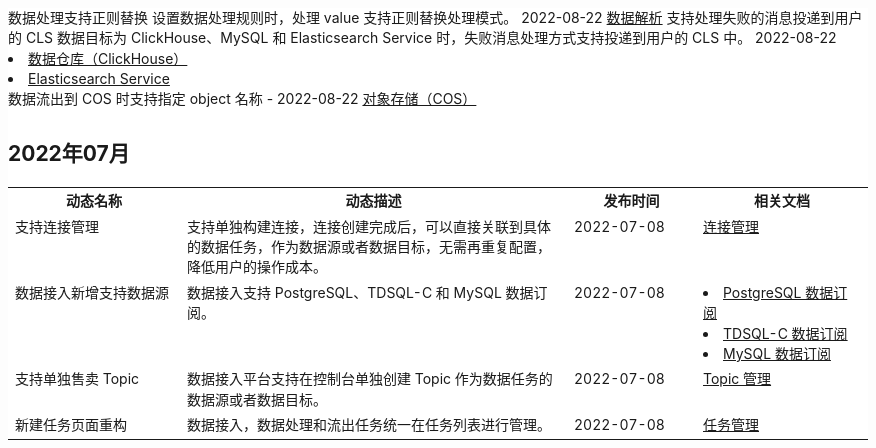   </tr><tr>
<td>数据处理支持正则替换</td>
<td>设置数据处理规则时，处理 value 支持正则替换处理模式。</td>
<td>2022-08-22</td>
<td><a href="https://cloud.tencent.com/document/product/1591/74495">数据解析</a></td>
  </tr><tr>
 <td>支持处理失败的消息投递到用户的 CLS</td>
<td>数据目标为 ClickHouse、MySQL 和 Elasticsearch Service 时，失败消息处理方式支持投递到用户的 CLS 中。</td>
<td>2022-08-22</td>
<td>
  <li><a href="https://cloud.tencent.com/document/product/1591/74500">数据仓库（ClickHouse）</a></li>
  <li><a href="https://cloud.tencent.com/document/product/1591/74498">Elasticsearch Service</a></li>
  </td>
 </tr><tr> 
<td>数据流出到 COS 时支持指定 object 名称</td>
<td>-</td>
<td>2022-08-22</td>
<td><a href="https://cloud.tencent.com/document/product/1591/74502">对象存储（COS）</a></td>
  </tr></table>






## 2022年07月

<table><tr>
<th width="20%">动态名称</th>
<th width="45%">动态描述</th>
<th width="15%">发布时间</th>
<th width="20%">相关文档</th>
</tr><tr>
<td>支持连接管理</td>
<td>支持单独构建连接，连接创建完成后，可以直接关联到具体的数据任务，作为数据源或者数据目标，无需再重复配置，降低用户的操作成本。</td>
<td>2022-07-08</td>
<td><a href="https://cloud.tencent.com/document/product/1591/77035">连接管理</a></td>
</tr><tr>
<td>数据接入新增支持数据源</td>
<td>数据接入支持 PostgreSQL、TDSQL-C 和 MySQL 数据订阅。</td>
<td>2022-07-08</td>
  <td>
  <li><a href="https://cloud.tencent.com/document/product/1591/77076">PostgreSQL 数据订阅</a></li>
  <li><a href="https://cloud.tencent.com/document/product/1591/77077">TDSQL-C 数据订阅</a></li>
  <li><a href="https://cloud.tencent.com/document/product/1591/77074">MySQL 数据订阅</a></li>   </td>
  </tr><tr>
<td>支持单独售卖 Topic</td>
<td>数据接入平台支持在控制台单独创建 Topic 作为数据任务的数据源或者数据目标。</td>
<td>2022-07-08</td>
<td><a href="https://cloud.tencent.com/document/product/1591/77020">Topic 管理</a></td>
 </tr><tr> 
 <td>新建任务页面重构</td>
<td>数据接入，数据处理和流出任务统一在任务列表进行管理。</td>
<td>2022-07-08</td>
<td><a href="https://cloud.tencent.com/document/product/1591/77042">任务管理</a></td>
</tr></table>
